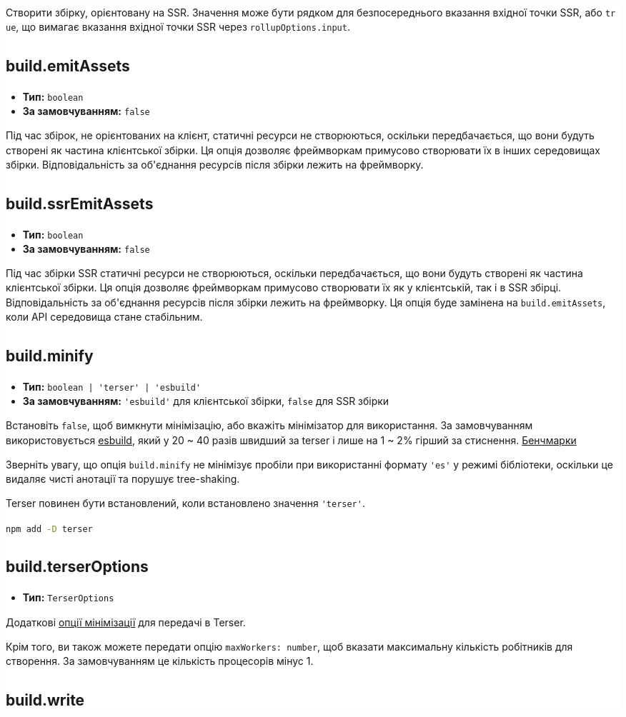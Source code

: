 Створити збірку, орієнтовану на SSR. Значення може бути рядком для безпосереднього вказання вхідної точки SSR, або `true`, що вимагає вказання вхідної точки SSR через `rollupOptions.input`.

## build.emitAssets

- **Тип:** `boolean`
- **За замовчуванням:** `false`

Під час збірок, не орієнтованих на клієнт, статичні ресурси не створюються, оскільки передбачається, що вони будуть створені як частина клієнтської збірки. Ця опція дозволяє фреймворкам примусово створювати їх в інших середовищах збірки. Відповідальність за об'єднання ресурсів після збірки лежить на фреймворку.

## build.ssrEmitAssets

- **Тип:** `boolean`
- **За замовчуванням:** `false`

Під час збірки SSR статичні ресурси не створюються, оскільки передбачається, що вони будуть створені як частина клієнтської збірки. Ця опція дозволяє фреймворкам примусово створювати їх як у клієнтській, так і в SSR збірці. Відповідальність за об'єднання ресурсів після збірки лежить на фреймворку. Ця опція буде замінена на `build.emitAssets`, коли API середовища стане стабільним.

## build.minify

- **Тип:** `boolean | 'terser' | 'esbuild'`
- **За замовчуванням:** `'esbuild'` для клієнтської збірки, `false` для SSR збірки

Встановіть `false`, щоб вимкнути мінімізацію, або вкажіть мінімізатор для використання. За замовчуванням використовується [esbuild](https://github.com/evanw/esbuild), який у 20 ~ 40 разів швидший за terser і лише на 1 ~ 2% гірший за стиснення. [Бенчмарки](https://github.com/privatenumber/minification-benchmarks)

Зверніть увагу, що опція `build.minify` не мінімізує пробіли при використанні формату `'es'` у режимі бібліотеки, оскільки це видаляє чисті анотації та порушує tree-shaking.

Terser повинен бути встановлений, коли встановлено значення `'terser'`.

```sh
npm add -D terser
```

## build.terserOptions

- **Тип:** `TerserOptions`

Додаткові [опції мінімізації](https://terser.org/docs/api-reference#minify-options) для передачі в Terser.

Крім того, ви також можете передати опцію `maxWorkers: number`, щоб вказати максимальну кількість робітників для створення. За замовчуванням це кількість процесорів мінус 1.

## build.write
